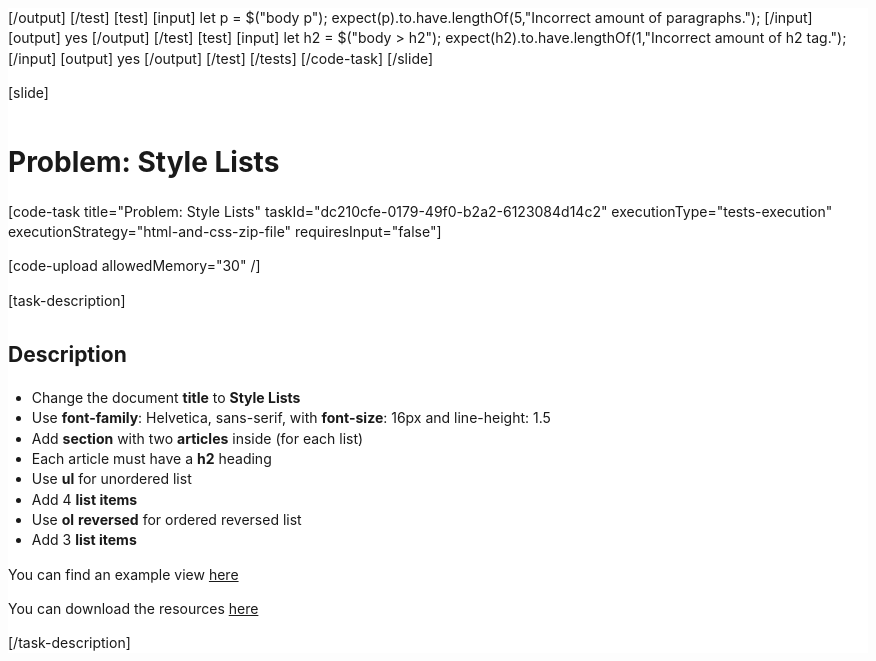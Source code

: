 [/output]
[/test]
[test]
[input]
let p = $("body p");
expect(p).to.have.lengthOf(5,"Incorrect amount of paragraphs.");
[/input]
[output]
yes
[/output]
[/test]
[test]
[input]
let h2 = $("body > h2");
expect(h2).to.have.lengthOf(1,"Incorrect amount of h2 tag.");
[/input]
[output]
yes
[/output]
[/test]
[/tests]
[/code-task]
[/slide]

[slide]

# Problem: Style Lists

[code-task title="Problem: Style Lists" taskId="dc210cfe-0179-49f0-b2a2-6123084d14c2" executionType="tests-execution" executionStrategy="html-and-css-zip-file" requiresInput="false"]

[code-upload allowedMemory="30" /]

[task-description]

## Description

* Change the document **title** to **Style Lists**
* Use **font-family**: Helvetica, sans-serif, with **font-size**: 16px and line-height: 1.5
* Add **section** with two **articles** inside (for each list)
* Each article must have a **h2** heading
* Use **ul** for unordered list
* Add 4 **list items**
* Use **ol** **reversed** for ordered reversed list
* Add 3 **list items**

You can find an example view [here](https://i.imgur.com/BPOf8LA.png)

You can download the resources [here](https://mega.nz/file/mUJ0gApA#QyX07cidXa4oge1IZd12t1PhP_Ja2x7R_JKUkq1VtRA)

[/task-description]
